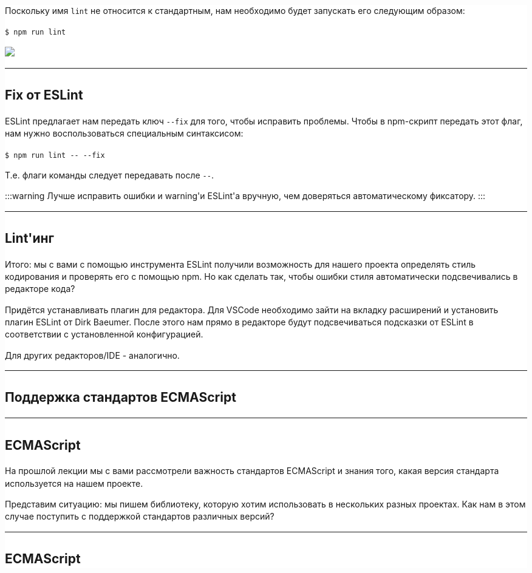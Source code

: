 Поскольку имя `lint` не относится к стандартным, нам необходимо будет запускать его следующим образом:
```shell
$ npm run lint
```
![](https://i.imgur.com/hkTvx5k.png)

---

## Fix от ESLint

ESLint предлагает нам передать ключ `--fix` для того, чтобы исправить проблемы. Чтобы в npm-скрипт передать этот флаг, нам нужно воспользоваться специальным синтаксисом:
```shell
$ npm run lint -- --fix
```

Т.е. флаги команды следует передавать после `--`.

:::warning
Лучше исправить ошибки и warning'и ESLint'а вручную, чем доверяться автоматическому фиксатору.
:::

---

## Lint'инг

Итого: мы с вами с помощью инструмента ESLint получили возможность для нашего проекта определять стиль кодирования и проверять его с помощью npm. Но как сделать так, чтобы ошибки стиля автоматически подсвечивались в редакторе кода?

Придётся устанавливать плагин для редактора. Для VSCode необходимо зайти на вкладку расширений и установить плагин ESLint от Dirk Baeumer. После этого нам прямо в редакторе будут подсвечиваться подсказки от ESLint в соответствии с установленной конфигурацией.

Для других редакторов/IDE - аналогично.

---

## Поддержка стандартов ECMAScript

---

## ECMAScript

На прошлой лекции мы с вами рассмотрели важность стандартов ECMAScript и знания того, какая версия стандарта используется на нашем проекте.

Представим ситуацию: мы пишем библиотеку, которую хотим использовать в нескольких разных проектах. Как нам в этом случае поступить с поддержкой стандартов различных версий?

---

## ECMAScript
